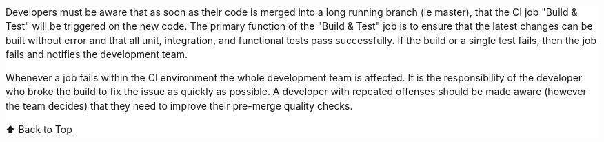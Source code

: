 Developers must be aware that as soon as their code is merged into a long running branch (ie master), that the CI job "Build & Test" will be triggered on the new code. The primary function of the "Build & Test" job is to ensure that the latest changes can be built without error and that all unit, integration, and functional tests pass successfully. If the build or a single test fails, then the job fails and notifies the development team. 

Whenever a job fails within the CI environment the whole development team is affected. It is the responsibility of the developer who broke the build to fix the issue as quickly as possible. A developer with repeated offenses should be made aware (however the team decides) that they need to improve their pre-merge quality checks. 

:arrow_up: [Back to Top](#table-of-contents)
